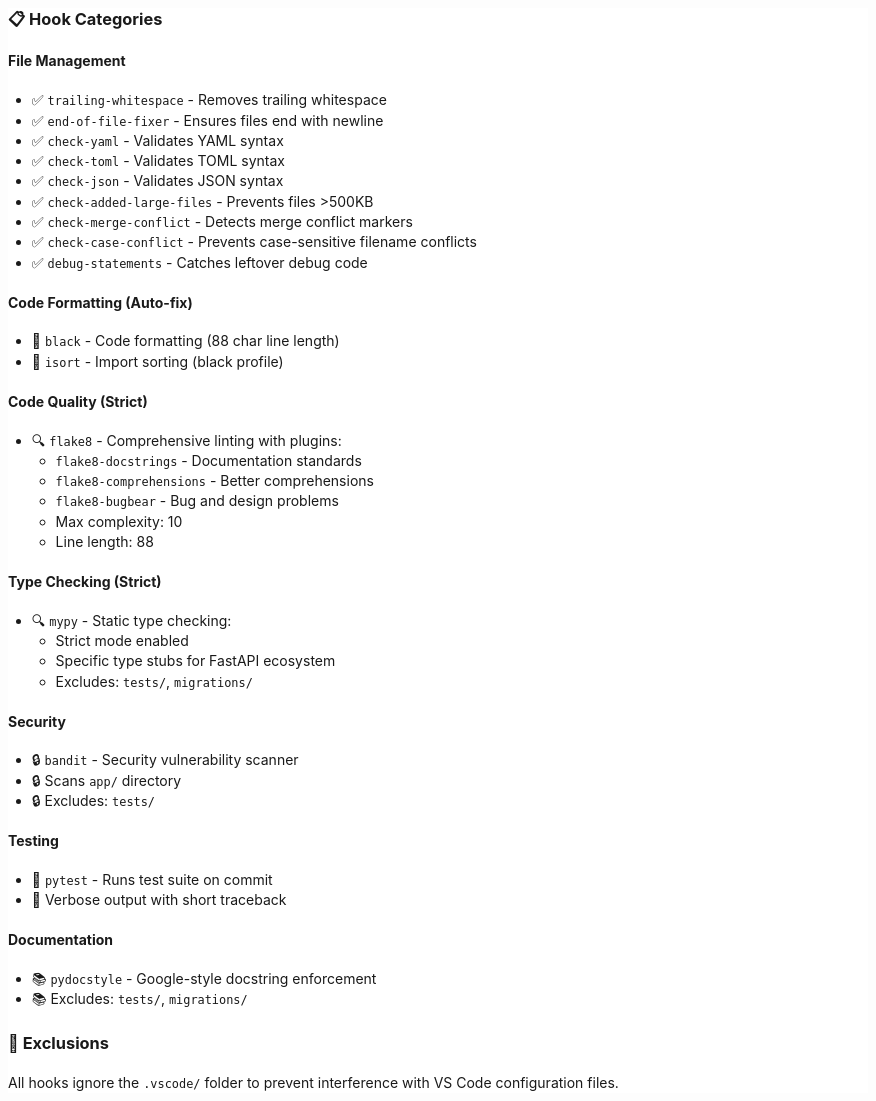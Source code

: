 ### 📋 **Hook Categories**

#### **File Management**

- ✅ `trailing-whitespace` - Removes trailing whitespace
- ✅ `end-of-file-fixer` - Ensures files end with newline
- ✅ `check-yaml` - Validates YAML syntax
- ✅ `check-toml` - Validates TOML syntax
- ✅ `check-json` - Validates JSON syntax
- ✅ `check-added-large-files` - Prevents files >500KB
- ✅ `check-merge-conflict` - Detects merge conflict markers
- ✅ `check-case-conflict` - Prevents case-sensitive filename conflicts
- ✅ `debug-statements` - Catches leftover debug code

#### **Code Formatting (Auto-fix)**

- 🎨 `black` - Code formatting (88 char line length)
- 🎨 `isort` - Import sorting (black profile)

#### **Code Quality (Strict)**

- 🔍 `flake8` - Comprehensive linting with plugins:
  - `flake8-docstrings` - Documentation standards
  - `flake8-comprehensions` - Better comprehensions
  - `flake8-bugbear` - Bug and design problems
  - Max complexity: 10
  - Line length: 88

#### **Type Checking (Strict)**

- 🔍 `mypy` - Static type checking:
  - Strict mode enabled
  - Specific type stubs for FastAPI ecosystem
  - Excludes: `tests/`, `migrations/`

#### **Security**

- 🔒 `bandit` - Security vulnerability scanner
- 🔒 Scans `app/` directory
- 🔒 Excludes: `tests/`

#### **Testing**

- 🧪 `pytest` - Runs test suite on commit
- 🧪 Verbose output with short traceback

#### **Documentation**

- 📚 `pydocstyle` - Google-style docstring enforcement
- 📚 Excludes: `tests/`, `migrations/`

### 🚫 **Exclusions**

All hooks ignore the `.vscode/` folder to prevent interference with VS Code configuration files.
